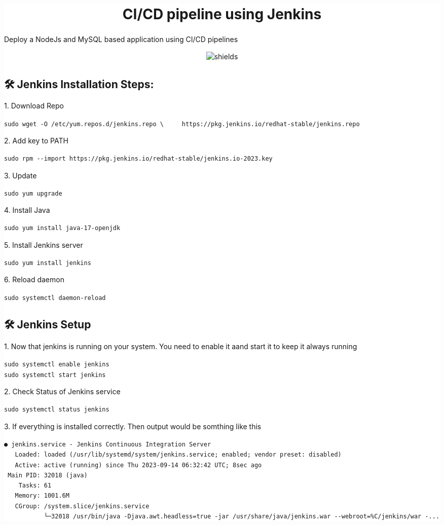 <h1 align="center" id="title">CI/CD pipeline using Jenkins</h1>

<p id="description">Deploy a NodeJs and MySQL based application using CI/CD pipelines</p>

<p align="center"><img src="https://img.shields.io/badge/Documentation-8A2BE2" alt="shields"></p>

<h2>🛠️ Jenkins Installation Steps:</h2>

<p>1. Download Repo</p>

```
sudo wget -O /etc/yum.repos.d/jenkins.repo \     https://pkg.jenkins.io/redhat-stable/jenkins.repo
```

<p>2. Add key to PATH</p>

```
sudo rpm --import https://pkg.jenkins.io/redhat-stable/jenkins.io-2023.key
```

<p>3. Update</p>

```
sudo yum upgrade
```

<p>4. Install Java</p>

```
sudo yum install java-17-openjdk
```

<p>5. Install Jenkins server</p>

```
sudo yum install jenkins
```

<p>6. Reload daemon</p>

```
sudo systemctl daemon-reload
```

<h2>🛠️ Jenkins Setup </h2>

<p>1. Now that jenkins is running on your system. You need to enable it aand start it to keep it always running</p>

```
sudo systemctl enable jenkins
sudo systemctl start jenkins
```

<p>2. Check Status of Jenkins service</p>

```
sudo systemctl status jenkins
```

<p>3. If everything is installed correctly. Then output would be somthing like this </p>

```
● jenkins.service - Jenkins Continuous Integration Server
   Loaded: loaded (/usr/lib/systemd/system/jenkins.service; enabled; vendor preset: disabled)
   Active: active (running) since Thu 2023-09-14 06:32:42 UTC; 8sec ago
 Main PID: 32018 (java)
    Tasks: 61
   Memory: 1001.6M
   CGroup: /system.slice/jenkins.service
           └─32018 /usr/bin/java -Djava.awt.headless=true -jar /usr/share/java/jenkins.war --webroot=%C/jenkins/war -...
```
